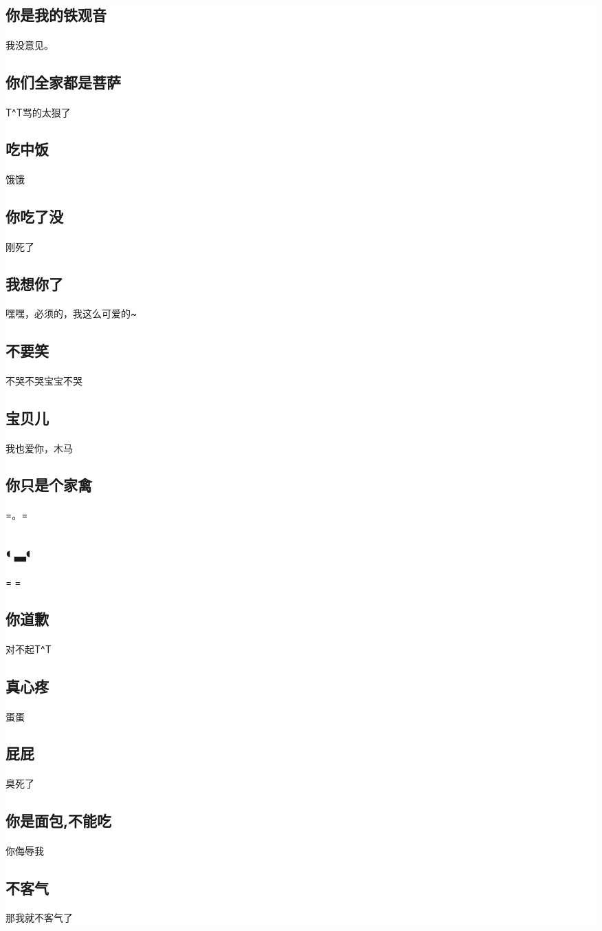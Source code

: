 ## 你是我的铁观音
我没意见。

## 你们全家都是菩萨
T^T骂的太狠了

## 吃中饭
饿饿

## 你吃了没
刚死了

## 我想你了
嘿嘿，必须的，我这么可爱的~

## 不要笑
不哭不哭宝宝不哭

## 宝贝儿
我也爱你，木马

## 你只是个家禽
=。=

## ◐▂◐
= =

## 你道歉
对不起T^T

## 真心疼
蛋蛋

## 屁屁
臭死了

## 你是面包,不能吃
你侮辱我

## 不客气
那我就不客气了
